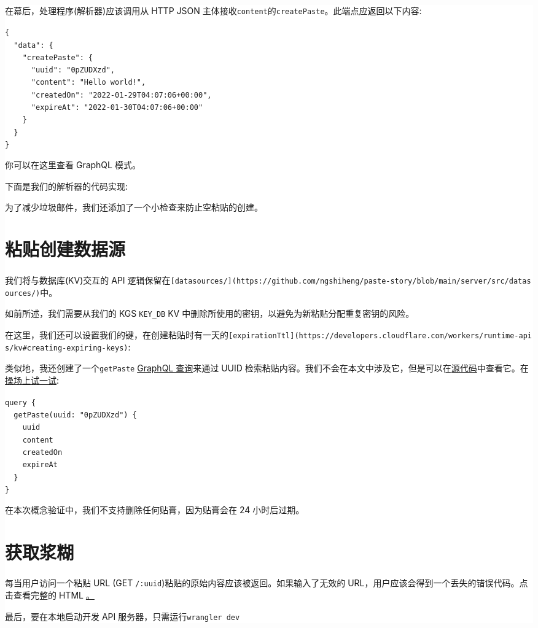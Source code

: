在幕后，处理程序(解析器)应该调用从 HTTP JSON 主体接收`content`的`createPaste`。此端点应返回以下内容:

```
{
  "data": {
    "createPaste": {
      "uuid": "0pZUDXzd",
      "content": "Hello world!",
      "createdOn": "2022-01-29T04:07:06+00:00",
      "expireAt": "2022-01-30T04:07:06+00:00"
    }
  }
}
```

你可以在这里查看 GraphQL 模式。

下面是我们的解析器的代码实现:

为了减少垃圾邮件，我们还添加了一个小检查来防止空粘贴的创建。

# 粘贴创建数据源

我们将与数据库(KV)交互的 API 逻辑保留在`[datasources/](https://github.com/ngshiheng/paste-story/blob/main/server/src/datasources/)`中。

如前所述，我们需要从我们的 KGS `KEY_DB` KV 中删除所使用的密钥，以避免为新粘贴分配重复密钥的风险。

在这里，我们还可以设置我们的键，在创建粘贴时有一天的`[expirationTtl](https://developers.cloudflare.com/workers/runtime-apis/kv#creating-expiring-keys)`:

类似地，我还创建了一个`getPaste` [GraphQL 查询](https://graphql.org/learn/queries/)来通过 UUID 检索粘贴内容。我们不会在本文中涉及它，但是可以在[源代码](https://github.com/ngshiheng/paste-story/tree/main/server/src)中查看它。在[操场上试一试](https://paste.jerrynsh.com/graphql):

```
query {
  getPaste(uuid: "0pZUDXzd") {
    uuid
    content
    createdOn
    expireAt
  }
}
```

在本次概念验证中，我们不支持删除任何贴膏，因为贴膏会在 24 小时后过期。

# 获取浆糊

每当用户访问一个粘贴 URL (GET `/:uuid`)粘贴的原始内容应该被返回。如果输入了无效的 URL，用户应该会得到一个丢失的错误代码。点击查看完整的 HTML [。](https://github.com/ngshiheng/paste-story/blob/main/server/src/handlers/paste.js#L4)

最后，要在本地启动开发 API 服务器，只需运行`wrangler dev`
